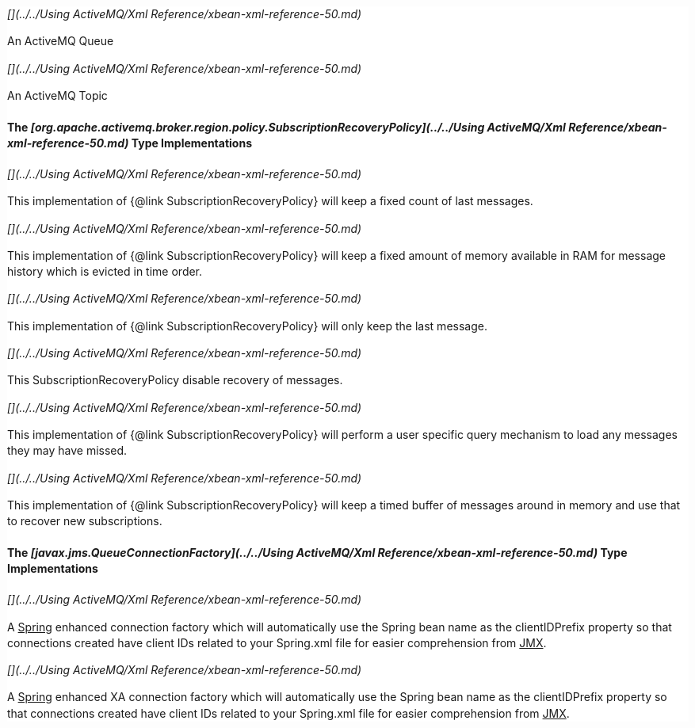 _[<queue>](../../Using ActiveMQ/Xml Reference/xbean-xml-reference-50.md)_

An ActiveMQ Queue

_[<topic>](../../Using ActiveMQ/Xml Reference/xbean-xml-reference-50.md)_

An ActiveMQ Topic

#### The _[org.apache.activemq.broker.region.policy.SubscriptionRecoveryPolicy](../../Using ActiveMQ/Xml Reference/xbean-xml-reference-50.md)_ Type Implementations

_[<fixedCountSubscriptionRecoveryPolicy>](../../Using ActiveMQ/Xml Reference/xbean-xml-reference-50.md)_

This implementation of {@link SubscriptionRecoveryPolicy} will keep a fixed count of last messages.

_[<fixedSizedSubscriptionRecoveryPolicy>](../../Using ActiveMQ/Xml Reference/xbean-xml-reference-50.md)_

This implementation of {@link SubscriptionRecoveryPolicy} will keep a fixed amount of memory available in RAM for message history which is evicted in time order.

_[<lastImageSubscriptionRecoveryPolicy>](../../Using ActiveMQ/Xml Reference/xbean-xml-reference-50.md)_

This implementation of {@link SubscriptionRecoveryPolicy} will only keep the last message.

_[<noSubscriptionRecoveryPolicy>](../../Using ActiveMQ/Xml Reference/xbean-xml-reference-50.md)_

This SubscriptionRecoveryPolicy disable recovery of messages.

_[<queryBasedSubscriptionRecoveryPolicy>](../../Using ActiveMQ/Xml Reference/xbean-xml-reference-50.md)_

This implementation of {@link SubscriptionRecoveryPolicy} will perform a user specific query mechanism to load any messages they may have missed.

_[<timedSubscriptionRecoveryPolicy>](../../Using ActiveMQ/Xml Reference/xbean-xml-reference-50.md)_

This implementation of {@link SubscriptionRecoveryPolicy} will keep a timed buffer of messages around in memory and use that to recover new subscriptions.

#### The _[javax.jms.QueueConnectionFactory](../../Using ActiveMQ/Xml Reference/xbean-xml-reference-50.md)_ Type Implementations

_[<connectionFactory>](../../Using ActiveMQ/Xml Reference/xbean-xml-reference-50.md)_

A [Spring](http://www.springframework.org/) enhanced connection factory which will automatically use the Spring bean name as the clientIDPrefix property so that connections created have client IDs related to your Spring.xml file for easier comprehension from [JMX](http://activemq.apache.orgFeatures/jmx.md).

_[<xaConnectionFactory>](../../Using ActiveMQ/Xml Reference/xbean-xml-reference-50.md)_

A [Spring](http://www.springframework.org/) enhanced XA connection factory which will automatically use the Spring bean name as the clientIDPrefix property so that connections created have client IDs related to your Spring.xml file for easier comprehension from [JMX](http://activemq.apache.orgFeatures/jmx.md).
